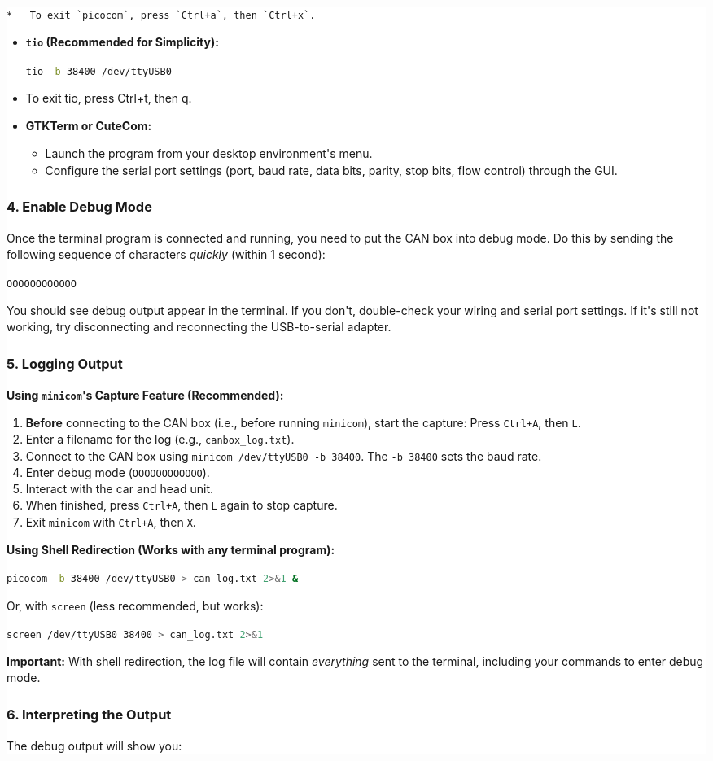     *   To exit `picocom`, press `Ctrl+a`, then `Ctrl+x`.

*   **`tio` (Recommended for Simplicity):**
    ```bash
    tio -b 38400 /dev/ttyUSB0
    ```
   *   To exit tio, press Ctrl+t, then q.

*   **GTKTerm or CuteCom:**
    *   Launch the program from your desktop environment's menu.
    *   Configure the serial port settings (port, baud rate, data bits, parity, stop bits, flow control) through the GUI.

### 4. Enable Debug Mode

Once the terminal program is connected and running, you need to put the CAN box into debug mode.  Do this by sending the following sequence of characters *quickly* (within 1 second):

```
OOOOOOOOOOOO
```

You should see debug output appear in the terminal. If you don't, double-check your wiring and serial port settings.  If it's still not working, try disconnecting and reconnecting the USB-to-serial adapter.

### 5. Logging Output

**Using `minicom`'s Capture Feature (Recommended):**

1.  **Before** connecting to the CAN box (i.e., before running `minicom`), start the capture: Press `Ctrl+A`, then `L`.
2.  Enter a filename for the log (e.g., `canbox_log.txt`).
3.  Connect to the CAN box using `minicom /dev/ttyUSB0 -b 38400`.  The `-b 38400` sets the baud rate.
4.  Enter debug mode (`OOOOOOOOOOOO`).
5.  Interact with the car and head unit.
6.  When finished, press `Ctrl+A`, then `L` again to stop capture.
7.  Exit `minicom` with `Ctrl+A`, then `X`.

**Using Shell Redirection (Works with any terminal program):**

```bash
picocom -b 38400 /dev/ttyUSB0 > can_log.txt 2>&1 &
```
Or, with `screen` (less recommended, but works):
```bash
screen /dev/ttyUSB0 38400 > can_log.txt 2>&1
```
**Important:** With shell redirection, the log file will contain *everything* sent to the terminal, including your commands to enter debug mode.

### 6. Interpreting the Output

The debug output will show you:
